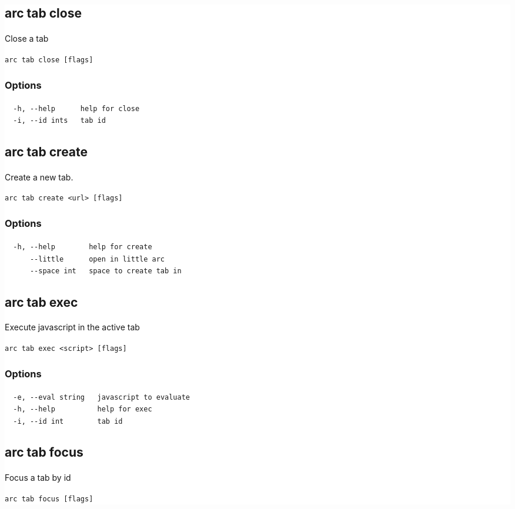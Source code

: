 ## arc tab close

Close a tab

```
arc tab close [flags]
```

### Options

```
  -h, --help      help for close
  -i, --id ints   tab id
```

## arc tab create

Create a new tab.

```
arc tab create <url> [flags]
```

### Options

```
  -h, --help        help for create
      --little      open in little arc
      --space int   space to create tab in
```

## arc tab exec

Execute javascript in the active tab

```
arc tab exec <script> [flags]
```

### Options

```
  -e, --eval string   javascript to evaluate
  -h, --help          help for exec
  -i, --id int        tab id
```

## arc tab focus

Focus a tab by id

```
arc tab focus [flags]
```
